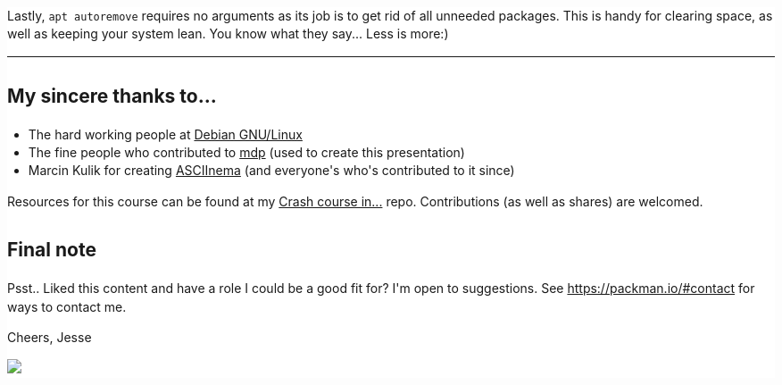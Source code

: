 Lastly, `apt autoremove` requires no arguments as its job is to get rid of all unneeded packages.
This is handy for clearing space, as well as keeping your system lean. You know what they say... 
Less is more:)

----------------------------------------------------------------------------

## My sincere thanks to...

- The hard working people at [Debian GNU/Linux](https://debian.org)
- The fine people who contributed to [mdp](https://github.com/visit1985/mdp)
  (used to create this presentation)
- Marcin Kulik for creating [ASCIInema](https://asciinema.org/about)
  (and everyone's who's contributed to it since)


Resources for this course can be found at my [Crash course in...](https://github.com/jessp01/crash-course-in) repo.
Contributions (as well as shares) are welcomed.




## Final note

Psst..
Liked this content and have a role I could be a good fit for? I'm open to suggestions. 
See https://packman.io/#contact for ways to contact me.

Cheers,
Jesse

![](/home/jesse/docs/packman.io_logo_small.png)
